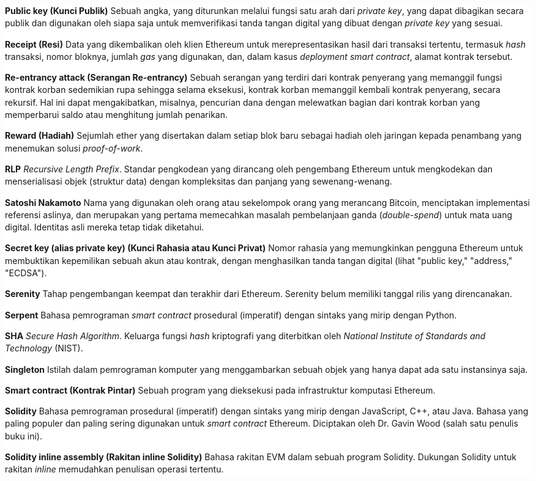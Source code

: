 **Public key (Kunci Publik)**
Sebuah angka, yang diturunkan melalui fungsi satu arah dari *private key*, yang dapat dibagikan secara publik dan digunakan oleh siapa saja untuk memverifikasi tanda tangan digital yang dibuat dengan *private key* yang sesuai.

**Receipt (Resi)**
Data yang dikembalikan oleh klien Ethereum untuk merepresentasikan hasil dari transaksi tertentu, termasuk *hash* transaksi, nomor bloknya, jumlah *gas* yang digunakan, dan, dalam kasus *deployment* *smart contract*, alamat kontrak tersebut.

**Re-entrancy attack (Serangan Re-entrancy)**
Sebuah serangan yang terdiri dari kontrak penyerang yang memanggil fungsi kontrak korban sedemikian rupa sehingga selama eksekusi, kontrak korban memanggil kembali kontrak penyerang, secara rekursif. Hal ini dapat mengakibatkan, misalnya, pencurian dana dengan melewatkan bagian dari kontrak korban yang memperbarui saldo atau menghitung jumlah penarikan.

**Reward (Hadiah)**
Sejumlah ether yang disertakan dalam setiap blok baru sebagai hadiah oleh jaringan kepada penambang yang menemukan solusi *proof-of-work*.

**RLP**
*Recursive Length Prefix*. Standar pengkodean yang dirancang oleh pengembang Ethereum untuk mengkodekan dan menserialisasi objek (struktur data) dengan kompleksitas dan panjang yang sewenang-wenang.

**Satoshi Nakamoto**
Nama yang digunakan oleh orang atau sekelompok orang yang merancang Bitcoin, menciptakan implementasi referensi aslinya, dan merupakan yang pertama memecahkan masalah pembelanjaan ganda (*double-spend*) untuk mata uang digital. Identitas asli mereka tetap tidak diketahui.

**Secret key (alias private key) (Kunci Rahasia atau Kunci Privat)**
Nomor rahasia yang memungkinkan pengguna Ethereum untuk membuktikan kepemilikan sebuah akun atau kontrak, dengan menghasilkan tanda tangan digital (lihat "public key," "address," "ECDSA").

**Serenity**
Tahap pengembangan keempat dan terakhir dari Ethereum. Serenity belum memiliki tanggal rilis yang direncanakan.

**Serpent**
Bahasa pemrograman *smart contract* prosedural (imperatif) dengan sintaks yang mirip dengan Python.

**SHA**
*Secure Hash Algorithm*. Keluarga fungsi *hash* kriptografi yang diterbitkan oleh *National Institute of Standards and Technology* (NIST).

**Singleton**
Istilah dalam pemrograman komputer yang menggambarkan sebuah objek yang hanya dapat ada satu instansinya saja.

**Smart contract (Kontrak Pintar)**
Sebuah program yang dieksekusi pada infrastruktur komputasi Ethereum.

**Solidity**
Bahasa pemrograman prosedural (imperatif) dengan sintaks yang mirip dengan JavaScript, C++, atau Java. Bahasa yang paling populer dan paling sering digunakan untuk *smart contract* Ethereum. Diciptakan oleh Dr. Gavin Wood (salah satu penulis buku ini).

**Solidity inline assembly (Rakitan inline Solidity)**
Bahasa rakitan EVM dalam sebuah program Solidity. Dukungan Solidity untuk rakitan *inline* memudahkan penulisan operasi tertentu.
